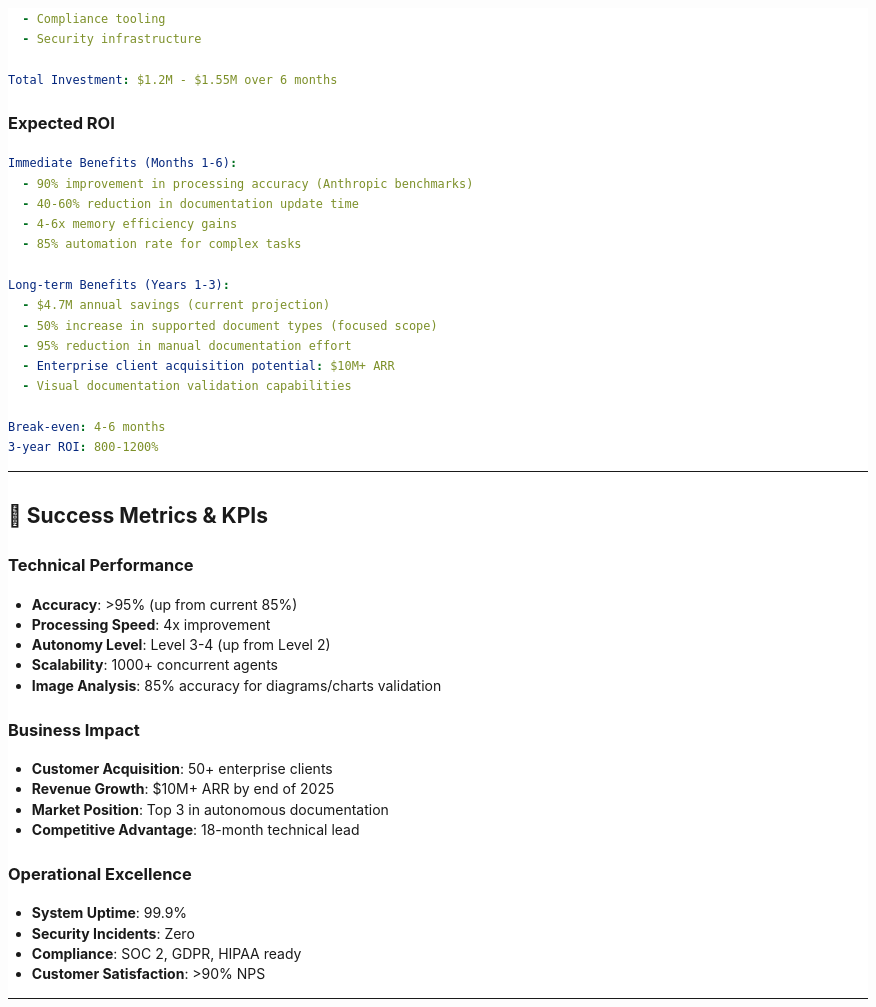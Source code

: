 ```yaml
  - Compliance tooling
  - Security infrastructure

Total Investment: $1.2M - $1.55M over 6 months
```

### **Expected ROI**
```yaml
Immediate Benefits (Months 1-6):
  - 90% improvement in processing accuracy (Anthropic benchmarks)
  - 40-60% reduction in documentation update time
  - 4-6x memory efficiency gains
  - 85% automation rate for complex tasks

Long-term Benefits (Years 1-3):
  - $4.7M annual savings (current projection)
  - 50% increase in supported document types (focused scope)
  - 95% reduction in manual documentation effort
  - Enterprise client acquisition potential: $10M+ ARR
  - Visual documentation validation capabilities

Break-even: 4-6 months
3-year ROI: 800-1200%
```

---

## 🎯 Success Metrics & KPIs

### **Technical Performance**
- **Accuracy**: >95% (up from current 85%)
- **Processing Speed**: 4x improvement
- **Autonomy Level**: Level 3-4 (up from Level 2)
- **Scalability**: 1000+ concurrent agents
- **Image Analysis**: 85% accuracy for diagrams/charts validation

### **Business Impact**
- **Customer Acquisition**: 50+ enterprise clients
- **Revenue Growth**: $10M+ ARR by end of 2025
- **Market Position**: Top 3 in autonomous documentation
- **Competitive Advantage**: 18-month technical lead

### **Operational Excellence**
- **System Uptime**: 99.9%
- **Security Incidents**: Zero
- **Compliance**: SOC 2, GDPR, HIPAA ready
- **Customer Satisfaction**: >90% NPS

---
